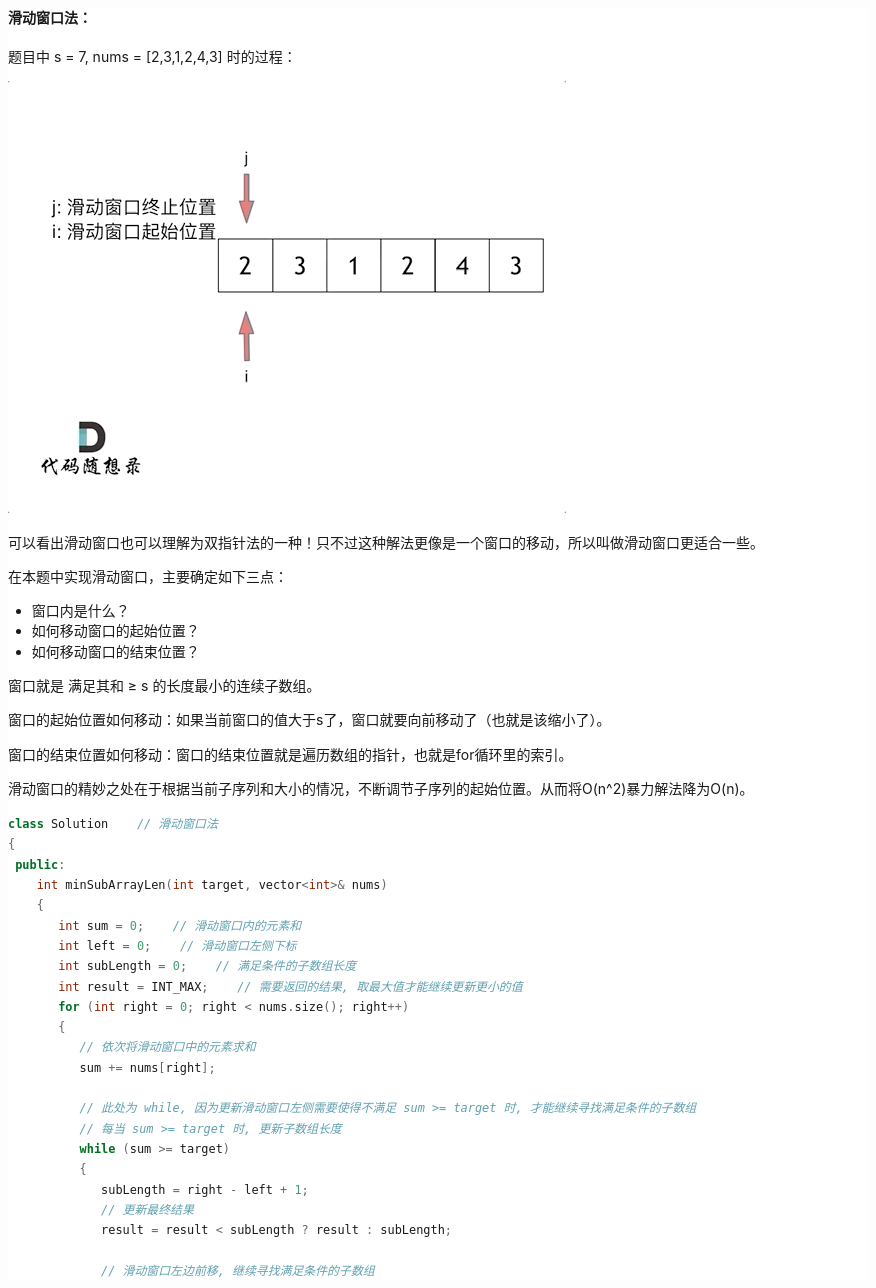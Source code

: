#### 滑动窗口法：

题目中 s = 7, nums = [2,3,1,2,4,3] 时的过程：

![209.长度最小的子数组](imgs/209.长度最小的子数组.gif)

可以看出滑动窗口也可以理解为双指针法的一种！只不过这种解法更像是一个窗口的移动，所以叫做滑动窗口更适合一些。

在本题中实现滑动窗口，主要确定如下三点：

- 窗口内是什么？
- 如何移动窗口的起始位置？
- 如何移动窗口的结束位置？

窗口就是 满足其和 ≥ s 的长度最小的连续子数组。

窗口的起始位置如何移动：如果当前窗口的值大于s了，窗口就要向前移动了（也就是该缩小了）。

窗口的结束位置如何移动：窗口的结束位置就是遍历数组的指针，也就是for循环里的索引。

滑动窗口的精妙之处在于根据当前子序列和大小的情况，不断调节子序列的起始位置。从而将O(n^2)暴力解法降为O(n)。

```C++
class Solution    // 滑动窗口法
{
 public:
    int minSubArrayLen(int target, vector<int>& nums)
    {
       int sum = 0;    // 滑动窗口内的元素和
       int left = 0;    // 滑动窗口左侧下标
       int subLength = 0;    // 满足条件的子数组长度
       int result = INT_MAX;    // 需要返回的结果, 取最大值才能继续更新更小的值
       for (int right = 0; right < nums.size(); right++)
       {
          // 依次将滑动窗口中的元素求和
          sum += nums[right];

          // 此处为 while, 因为更新滑动窗口左侧需要使得不满足 sum >= target 时, 才能继续寻找满足条件的子数组
          // 每当 sum >= target 时, 更新子数组长度
          while (sum >= target)
          {
             subLength = right - left + 1;
             // 更新最终结果
             result = result < subLength ? result : subLength;

             // 滑动窗口左边前移, 继续寻找满足条件的子数组
```